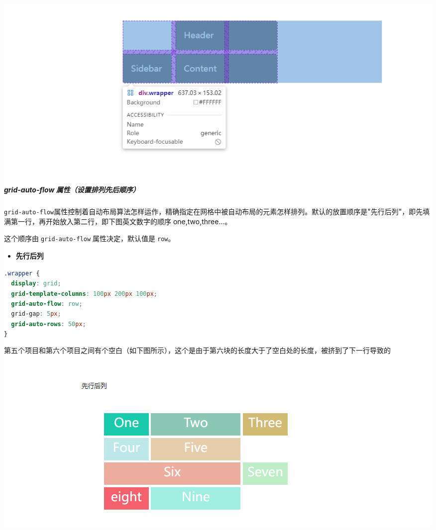 ![grid-template-area属性](/image/grid-area.png)

##### grid-auto-flow 属性（设置排列先后顺序）

`grid-auto-flow`属性控制着自动布局算法怎样运作，精确指定在网格中被自动布局的元素怎样排列。默认的放置顺序是"先行后列"，即先填满第一行，再开始放入第二行，即下图英文数字的顺序 one,two,three...。

这个顺序由 `grid-auto-flow` 属性决定，默认值是 `row`。

- **先行后列**

```css
.wrapper {
  display: grid;
  grid-template-columns: 100px 200px 100px;
  grid-auto-flow: row;
  grid-gap: 5px;
  grid-auto-rows: 50px;
}
```

第五个项目和第六个项目之间有个空白（如下图所示），这个是由于第六块的长度大于了空白处的长度，被挤到了下一行导致的

![先行后列](/image/grid先行后列.png)
